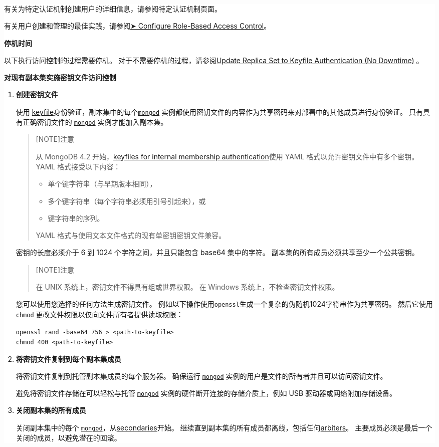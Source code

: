 有关为特定认证机制创建用户的详细信息，请参阅特定认证机制页面。

有关用户创建和管理的最佳实践，请参阅[➤ Configure Role-Based Access Control](https://www.mongodb.com/docs/manual/administration/security-checklist/#std-label-security-checklist-role-based-access-control)。

**停机时间**

以下执行访问控制的过程需要停机。 对于不需要停机的过程，请参阅[Update Replica Set to Keyfile Authentication (No Downtime)](https://www.mongodb.com/docs/manual/tutorial/enforce-keyfile-access-control-in-existing-replica-set-without-downtime/) 。

**对现有副本集实施密钥文件访问控制**

1. **创建密钥文件**

   使用 [keyfile](https://www.mongodb.com/docs/manual/core/security-internal-authentication/#std-label-internal-auth-keyfile)身份验证，副本集中的每个[`mongod`](https://www.mongodb.com/docs/manual/reference/program/mongod/#mongodb-binary-bin.mongod) 实例都使用密钥文件的内容作为共享密码来对部署中的其他成员进行身份验证。 只有具有正确密钥文件的 [`mongod`](https://www.mongodb.com/docs/manual/reference/program/mongod/#mongodb-binary-bin.mongod) 实例才能加入副本集。

   >[NOTE]注意
   >
   >从 MongoDB 4.2 开始，[keyfiles for internal membership authentication](https://www.mongodb.com/docs/manual/core/security-internal-authentication/#std-label-internal-auth-keyfile)使用 YAML 格式以允许密钥文件中有多个密钥。 YAML 格式接受以下内容：
   >
   >- 单个键字符串（与早期版本相同），
   >
   >- 多个键字符串（每个字符串必须用引号引起来），或
   >
   >- 键字符串的序列。
   >
   >YAML 格式与使用文本文件格式的现有单密钥密钥文件兼容。

   密钥的长度必须介于 6 到 1024 个字符之间，并且只能包含 base64 集中的字符。 副本集的所有成员必须共享至少一个公共密钥。

   >[NOTE]注意
   >
   >在 UNIX 系统上，密钥文件不得具有组或世界权限。 在 Windows 系统上，不检查密钥文件权限。

   您可以使用您选择的任何方法生成密钥文件。 例如以下操作使用`openssl`生成一个复杂的伪随机1024字符串作为共享密码。 然后它使用 `chmod` 更改文件权限以仅向文件所有者提供读取权限：

   ```shell
   openssl rand -base64 756 > <path-to-keyfile>
   chmod 400 <path-to-keyfile>
   ```

2. **将密钥文件复制到每个副本集成员**

   将密钥文件复制到托管副本集成员的每个服务器。 确保运行 [`mongod`](https://www.mongodb.com/docs/manual/reference/program/mongod/#mongodb-binary-bin.mongod) 实例的用户是文件的所有者并且可以访问密钥文件。

   避免将密钥文件存储在可以轻松与托管 [`mongod`](https://www.mongodb.com/docs/manual/reference/program/mongod/#mongodb-binary-bin.mongod) 实例的硬件断开连接的存储介质上，例如 USB 驱动器或网络附加存储设备。

3. **关闭副本集的所有成员**

   关闭副本集中的每个 [`mongod`](https://www.mongodb.com/docs/manual/reference/program/mongod/#mongodb-binary-bin.mongod)，从[secondaries](https://www.mongodb.com/docs/manual/reference/glossary/#std-term-secondary)开始。 继续直到副本集的所有成员都离线，包括任何[arbiters](https://www.mongodb.com/docs/manual/reference/glossary/#std-term-arbiter)。 主要成员必须是最后一个关闭的成员，以避免潜在的回滚。
